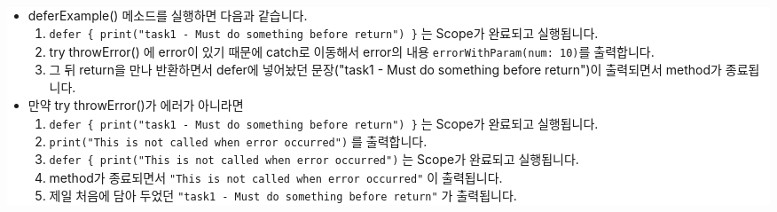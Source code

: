 - deferExample() 메소드를 실행하면 다음과 같습니다.
  1. `defer { print("task1 - Must do something before return") }` 는 Scope가 완료되고 실행됩니다.
  2. try throwError() 에 error이 있기 때문에 catch로 이동해서 error의 내용 `errorWithParam(num: 10)`를 출력합니다.
  3. 그 뒤 return을 만나 반환하면서 defer에 넣어놨던 문장("task1 - Must do something before return")이 출력되면서 method가 종료됩니다.
- 만약 try throwError()가 에러가 아니라면
  1. `defer { print("task1 - Must do something before return") }` 는 Scope가 완료되고 실행됩니다.
  2. `print("This is not called when error occurred")` 를 출력합니다.
  3. `defer { print("This is not called when error occurred")`  는 Scope가 완료되고 실행됩니다.
  4. method가 종료되면서 `"This is not called when error occurred"` 이 출력됩니다.
  5. 제일 처음에 담아 두었던 `"task1 - Must do something before return"` 가 출력됩니다.